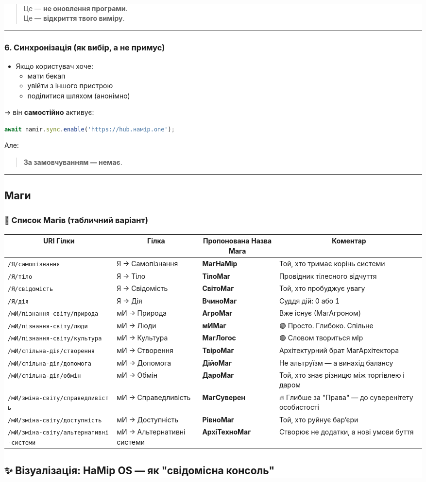 > Це — **не оновлення програми**.  
> Це — **відкриття твого виміру**.

---

### 6. **Синхронізація (як вибір, а не примус)**

- Якщо користувач хоче:
  - мати бекап
  - увійти з іншого пристрою
  - поділитися шляхом (анонімно)

→ він **самостійно** активує:
```js
await namir.sync.enable('https://hub.намір.one');
```

Але:
> **За замовчуванням — немає**.

---

## Маги

### 📜 Список Магів (табличний варіант)

| URI Гілки | Гілка | Пропонована Назва Мага | Коментар |
|----------|------|------------------------|--------|
| `/Я/самопізнання` | Я → Самопізнання | **МагНаМір** | Той, хто тримає корінь системи |
| `/Я/тіло` | Я → Тіло | **ТілоМаг** | Провідник тілесного відчуття |
| `/Я/свідомість` | Я → Свідомість | **СвітоМаг** | Той, хто пробуджує увагу |
| `/Я/дія` | Я → Дія | **ВчиноМаг** | Суддя дій: 0 або 1 |
| `/мИ/пізнання-світу/природа` | мИ → Природа | **АгроМаг** | Вже існує (МагАгроном) |
| `/мИ/пізнання-світу/люди` | мИ → Люди | **мИМаг** | 🟢 Просто. Глибоко. Спільне |
| `/мИ/пізнання-світу/культура` | мИ → Культура | **МагЛогос** | 🟢 Словом твориться мІр |
| `/мИ/спільна-дія/створення` | мИ → Створення | **ТвіроМаг** | Архітектурний брат МагАрхітектора |
| `/мИ/спільна-дія/допомога` | мИ → Допомога | **ДійоМаг** | Не альтруїзм — а винахід балансу |
| `/мИ/спільна-дія/обмін` | мИ → Обмін | **ДароМаг** | Той, хто знає різницю між торгівлею і даром |
| `/мИ/зміна-світу/справедливість` | мИ → Справедливість | **МагСуверен** | 🔥 Глибше за "Права" — до суверенітету особистості |
| `/мИ/зміна-світу/доступність` | мИ → Доступність | **РівноМаг** | Той, хто руйнує бар’єри |
| `/мИ/зміна-світу/альтернативні-системи` | мИ → Альтернативні системи | **АрхіТехноМаг** | Створює не додатки, а нові умови буття |

## ✨ Візуалізація: НаМір OS — як "свідомісна консоль"
